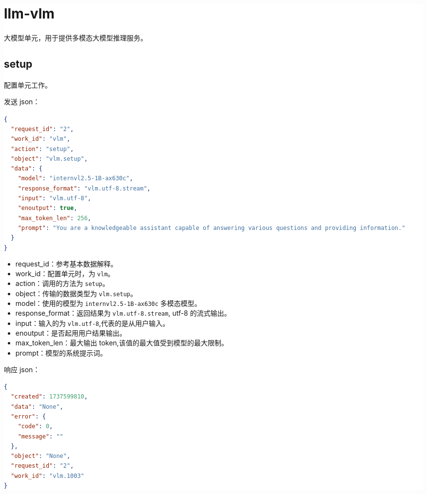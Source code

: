 # llm-vlm

大模型单元，用于提供多模态大模型推理服务。

## setup

配置单元工作。

发送 json：

```json
{
  "request_id": "2",
  "work_id": "vlm",
  "action": "setup",
  "object": "vlm.setup",
  "data": {
    "model": "internvl2.5-1B-ax630c",
    "response_format": "vlm.utf-8.stream",
    "input": "vlm.utf-8",
    "enoutput": true,
    "max_token_len": 256,
    "prompt": "You are a knowledgeable assistant capable of answering various questions and providing information."
  }
}
```

- request_id：参考基本数据解释。
- work_id：配置单元时，为 `vlm`。
- action：调用的方法为 `setup`。
- object：传输的数据类型为 `vlm.setup`。
- model：使用的模型为 `internvl2.5-1B-ax630c` 多模态模型。
- response_format：返回结果为 `vlm.utf-8.stream`, utf-8 的流式输出。
- input：输入的为 `vlm.utf-8`,代表的是从用户输入。
- enoutput：是否起用用户结果输出。
- max_token_len：最大输出 token,该值的最大值受到模型的最大限制。
- prompt：模型的系统提示词。

响应 json：

```json
{
  "created": 1737599810,
  "data": "None",
  "error": {
    "code": 0,
    "message": ""
  },
  "object": "None",
  "request_id": "2",
  "work_id": "vlm.1003"
}
```
